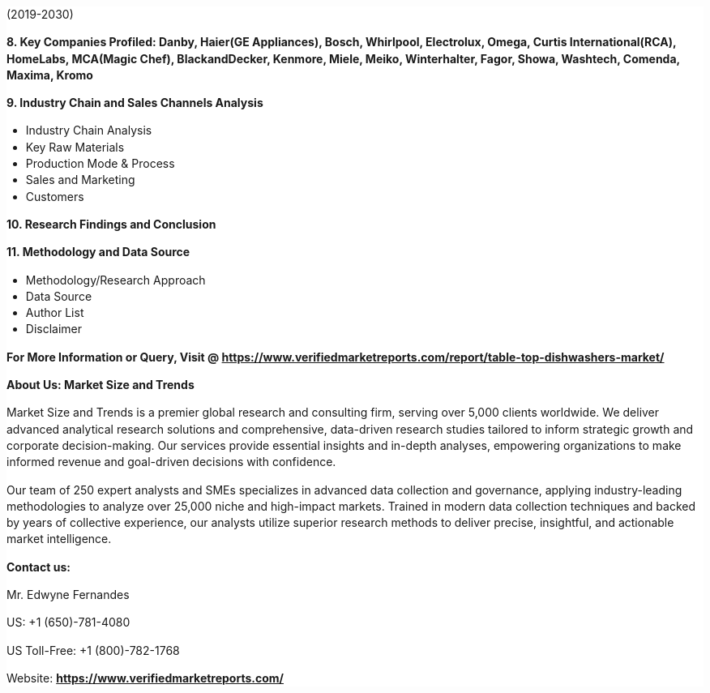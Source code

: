 (2019-2030)</li></ul><p><strong>8. Key Companies Profiled: Danby, Haier(GE Appliances), Bosch, Whirlpool, Electrolux, Omega, Curtis International(RCA), HomeLabs, MCA(Magic Chef), BlackandDecker, Kenmore, Miele, Meiko, Winterhalter, Fagor, Showa, Washtech, Comenda, Maxima, Kromo</strong></p><p><strong>9. Industry Chain and Sales Channels Analysis</strong></p><ul><li>Industry Chain Analysis</li><li>Key Raw Materials</li><li>Production Mode &amp; Process</li><li>Sales and Marketing</li><li>Customers</li></ul><p><strong>10. Research Findings and Conclusion</strong></p><p><strong>11. Methodology and Data Source</strong></p><ul><li>Methodology/Research Approach</li><li>Data Source</li><li>Author List</li><li>Disclaimer</li></ul></p><p><strong>For More Information or Query, Visit @ <a href="https://www.verifiedmarketreports.com/report/table-top-dishwashers-market/">https://www.verifiedmarketreports.com/report/table-top-dishwashers-market/</a></strong></p><p><strong>About Us: Market Size and Trends</strong></p><p>Market Size and Trends is a premier global research and consulting firm, serving over 5,000 clients worldwide. We deliver advanced analytical research solutions and comprehensive, data-driven research studies tailored to inform strategic growth and corporate decision-making. Our services provide essential insights and in-depth analyses, empowering organizations to make informed revenue and goal-driven decisions with confidence.</p><p>Our team of 250 expert analysts and SMEs specializes in advanced data collection and governance, applying industry-leading methodologies to analyze over 25,000 niche and high-impact markets. Trained in modern data collection techniques and backed by years of collective experience, our analysts utilize superior research methods to deliver precise, insightful, and actionable market intelligence.</p><p><strong>Contact us:</strong></p><p>Mr. Edwyne Fernandes</p><p>US: +1 (650)-781-4080</p><p>US Toll-Free: +1 (800)-782-1768</p><p>Website: <strong><a href="https://www.verifiedmarketreports.com/">https://www.verifiedmarketreports.com/</a></strong></p>

